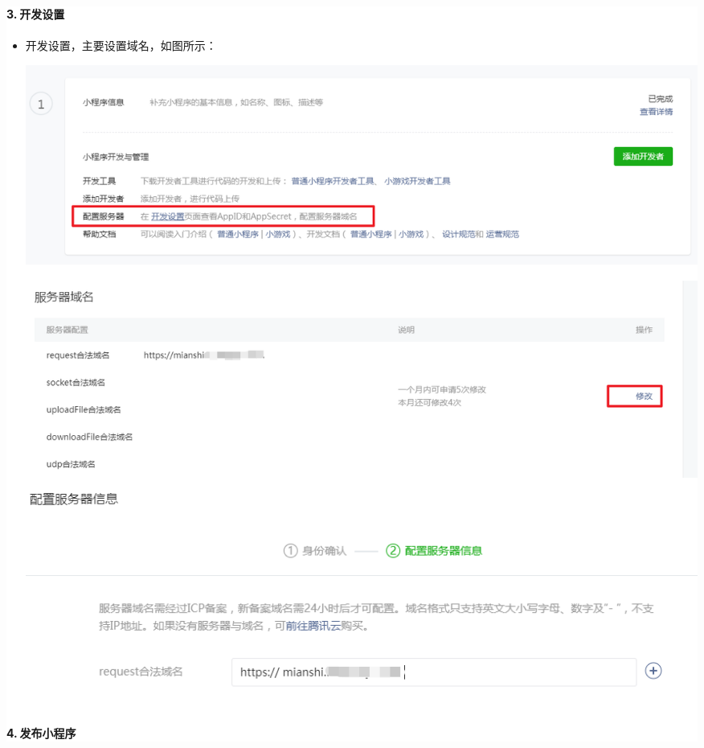 #### 3. 开发设置

* 开发设置，主要设置域名，如图所示：

  ![1568004913320](./总img/框架8/1568004913320-1574133214516.png)

  ![1568004943499](./总img/框架8/1568004943499-1574133214516.png)

  ![1568004817352](./总img/框架8/1568004817352-1574133214516.png)

#### 4. 发布小程序
